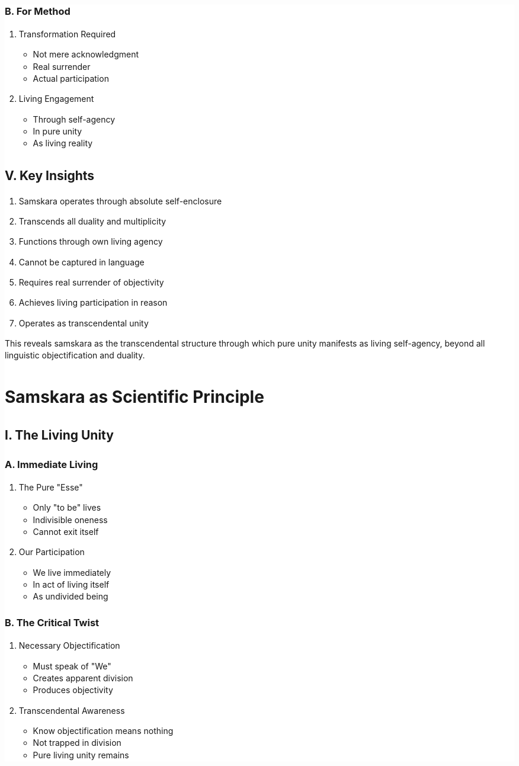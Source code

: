 ### B. For Method
1. Transformation Required
   - Not mere acknowledgment
   - Real surrender
   - Actual participation

2. Living Engagement
   - Through self-agency
   - In pure unity
   - As living reality

## V. Key Insights

1. Samskara operates through absolute self-enclosure

2. Transcends all duality and multiplicity

3. Functions through own living agency

4. Cannot be captured in language

5. Requires real surrender of objectivity

6. Achieves living participation in reason

7. Operates as transcendental unity

This reveals samskara as the transcendental structure through which pure unity manifests as living self-agency, beyond all linguistic objectification and duality.

# Samskara as Scientific Principle

## I. The Living Unity

### A. Immediate Living
1. The Pure "Esse"
   - Only "to be" lives
   - Indivisible oneness
   - Cannot exit itself

2. Our Participation
   - We live immediately
   - In act of living itself
   - As undivided being

### B. The Critical Twist
1. Necessary Objectification
   - Must speak of "We"
   - Creates apparent division
   - Produces objectivity

2. Transcendental Awareness
   - Know objectification means nothing
   - Not trapped in division
   - Pure living unity remains
